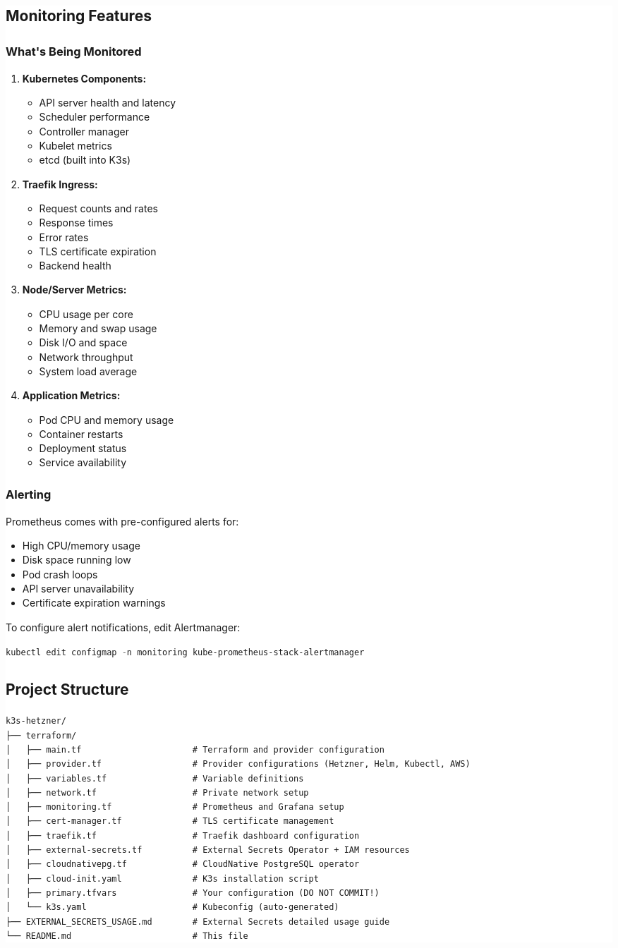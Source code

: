 ## Monitoring Features

### What's Being Monitored

1. **Kubernetes Components:**
   - API server health and latency
   - Scheduler performance
   - Controller manager
   - Kubelet metrics
   - etcd (built into K3s)

2. **Traefik Ingress:**
   - Request counts and rates
   - Response times
   - Error rates
   - TLS certificate expiration
   - Backend health

3. **Node/Server Metrics:**
   - CPU usage per core
   - Memory and swap usage
   - Disk I/O and space
   - Network throughput
   - System load average

4. **Application Metrics:**
   - Pod CPU and memory usage
   - Container restarts
   - Deployment status
   - Service availability

### Alerting

Prometheus comes with pre-configured alerts for:
- High CPU/memory usage
- Disk space running low
- Pod crash loops
- API server unavailability
- Certificate expiration warnings

To configure alert notifications, edit Alertmanager:

```powershell
kubectl edit configmap -n monitoring kube-prometheus-stack-alertmanager
```

## Project Structure

```
k3s-hetzner/
├── terraform/
│   ├── main.tf                      # Terraform and provider configuration
│   ├── provider.tf                  # Provider configurations (Hetzner, Helm, Kubectl, AWS)
│   ├── variables.tf                 # Variable definitions
│   ├── network.tf                   # Private network setup
│   ├── monitoring.tf                # Prometheus and Grafana setup
│   ├── cert-manager.tf              # TLS certificate management
│   ├── traefik.tf                   # Traefik dashboard configuration
│   ├── external-secrets.tf          # External Secrets Operator + IAM resources
│   ├── cloudnativepg.tf             # CloudNative PostgreSQL operator
│   ├── cloud-init.yaml              # K3s installation script
│   ├── primary.tfvars               # Your configuration (DO NOT COMMIT!)
│   └── k3s.yaml                     # Kubeconfig (auto-generated)
├── EXTERNAL_SECRETS_USAGE.md        # External Secrets detailed usage guide
└── README.md                        # This file
```